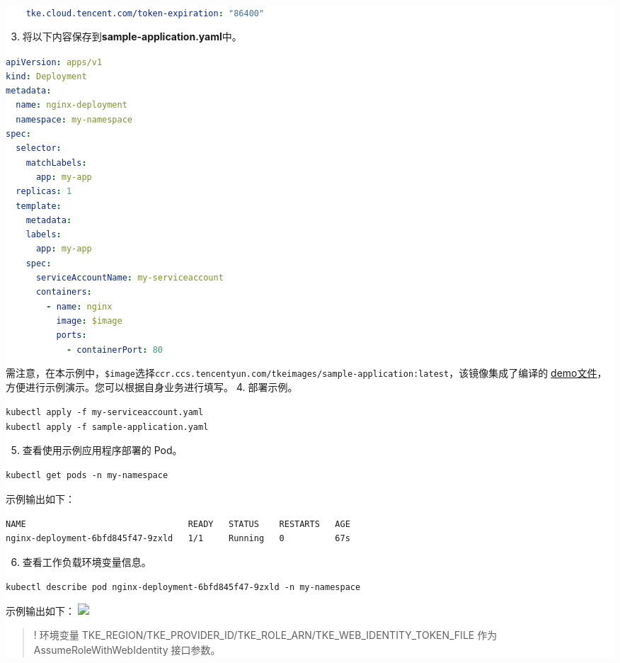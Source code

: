 ```yaml
    tke.cloud.tencent.com/token-expiration: "86400"
```
3. 将以下内容保存到**sample-application.yaml**中。
```yaml
apiVersion: apps/v1
kind: Deployment
metadata:
  name: nginx-deployment
  namespace: my-namespace
spec:
  selector:
    matchLabels:
      app: my-app
  replicas: 1
  template:
    metadata:
    labels:
      app: my-app
    spec:
      serviceAccountName: my-serviceaccount
      containers:
        - name: nginx
          image: $image
          ports:
            - containerPort: 80
```
需注意，在本示例中，`$image`选择`ccr.ccs.tencentyun.com/tkeimages/sample-application:latest`，该镜像集成了编译的 [demo文件](#file)，方便进行示例演示。您可以根据自身业务进行填写。
4. 部署示例。
```shell
kubectl apply -f my-serviceaccount.yaml
kubectl apply -f sample-application.yaml
```
5. 查看使用示例应用程序部署的 Pod。
```shell
kubectl get pods -n my-namespace
```
示例输出如下：
```shell
NAME                                READY   STATUS    RESTARTS   AGE
nginx-deployment-6bfd845f47-9zxld   1/1     Running   0          67s
```
6. 查看工作负载环境变量信息。
```shell
kubectl describe pod nginx-deployment-6bfd845f47-9zxld -n my-namespace 
```
示例输出如下：
![](https://qcloudimg.tencent-cloud.cn/raw/cb71c455f7a1e680ee8677a0d1fc3c79.png)

>! 环境变量 TKE_REGION/TKE_PROVIDER_ID/TKE_ROLE_ARN/TKE_WEB_IDENTITY_TOKEN_FILE 作为 AssumeRoleWithWebIdentity 接口参数。
>
